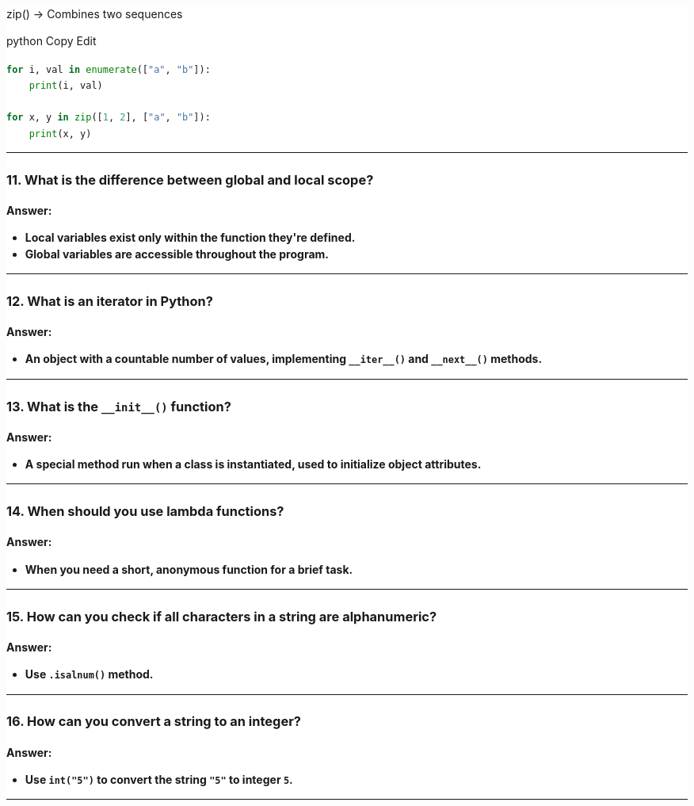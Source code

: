zip() → Combines two sequences

python
Copy
Edit
```python
for i, val in enumerate(["a", "b"]):
    print(i, val)

for x, y in zip([1, 2], ["a", "b"]):
    print(x, y)
```

---

### 11. What is the difference between global and local scope?
**Answer:**
- **Local variables exist only within the function they're defined.**
- **Global variables are accessible throughout the program.**

---

### 12. What is an iterator in Python?
**Answer:**
- **An object with a countable number of values, implementing `__iter__()` and `__next__()` methods.**

---

### 13. What is the `__init__()` function?
**Answer:**
- **A special method run when a class is instantiated, used to initialize object attributes.**

---

### 14. When should you use lambda functions?
**Answer:**
- **When you need a short, anonymous function for a brief task.**

---

### 15. How can you check if all characters in a string are alphanumeric?
**Answer:**
- **Use `.isalnum()` method.**

---

### 16. How can you convert a string to an integer?
**Answer:**
- **Use `int("5")` to convert the string `"5"` to integer `5`.**

---